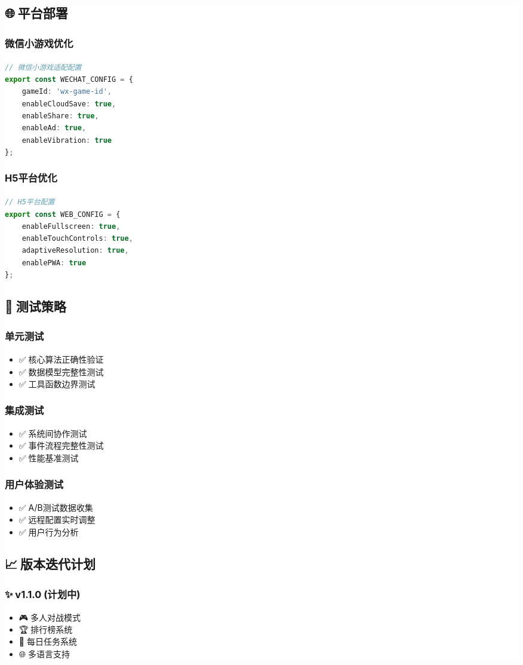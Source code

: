 ## 🌐 平台部署

### 微信小游戏优化
```typescript
// 微信小游戏适配配置
export const WECHAT_CONFIG = {
    gameId: 'wx-game-id',
    enableCloudSave: true,
    enableShare: true,
    enableAd: true,
    enableVibration: true
};
```

### H5平台优化
```typescript
// H5平台配置
export const WEB_CONFIG = {
    enableFullscreen: true,
    enableTouchControls: true,
    adaptiveResolution: true,
    enablePWA: true
};
```

## 🧪 测试策略

### 单元测试
- ✅ 核心算法正确性验证
- ✅ 数据模型完整性测试
- ✅ 工具函数边界测试

### 集成测试
- ✅ 系统间协作测试
- ✅ 事件流程完整性测试
- ✅ 性能基准测试

### 用户体验测试
- ✅ A/B测试数据收集
- ✅ 远程配置实时调整
- ✅ 用户行为分析

## 📈 版本迭代计划

### ✨ v1.1.0 (计划中)
- 🎮 多人对战模式
- 🏆 排行榜系统
- 🎁 每日任务系统
- 🌐 多语言支持
